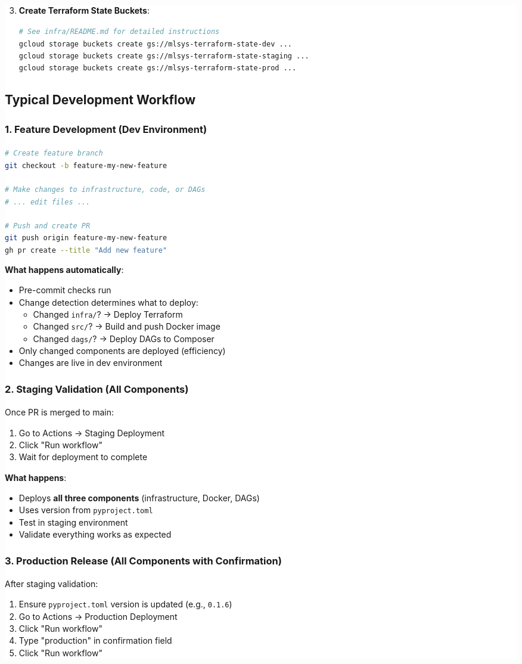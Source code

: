 3. **Create Terraform State Buckets**:
   ```bash
   # See infra/README.md for detailed instructions
   gcloud storage buckets create gs://mlsys-terraform-state-dev ...
   gcloud storage buckets create gs://mlsys-terraform-state-staging ...
   gcloud storage buckets create gs://mlsys-terraform-state-prod ...
   ```

## Typical Development Workflow

### 1. Feature Development (Dev Environment)

```bash
# Create feature branch
git checkout -b feature-my-new-feature

# Make changes to infrastructure, code, or DAGs
# ... edit files ...

# Push and create PR
git push origin feature-my-new-feature
gh pr create --title "Add new feature"
```

**What happens automatically**:
- Pre-commit checks run
- Change detection determines what to deploy:
  - Changed `infra/`? → Deploy Terraform
  - Changed `src/`? → Build and push Docker image
  - Changed `dags/`? → Deploy DAGs to Composer
- Only changed components are deployed (efficiency)
- Changes are live in dev environment

### 2. Staging Validation (All Components)

Once PR is merged to main:

1. Go to Actions → Staging Deployment
2. Click "Run workflow"
3. Wait for deployment to complete

**What happens**:
- Deploys **all three components** (infrastructure, Docker, DAGs)
- Uses version from `pyproject.toml`
- Test in staging environment
- Validate everything works as expected

### 3. Production Release (All Components with Confirmation)

After staging validation:

1. Ensure `pyproject.toml` version is updated (e.g., `0.1.6`)
2. Go to Actions → Production Deployment
3. Click "Run workflow"
4. Type "production" in confirmation field
5. Click "Run workflow"
